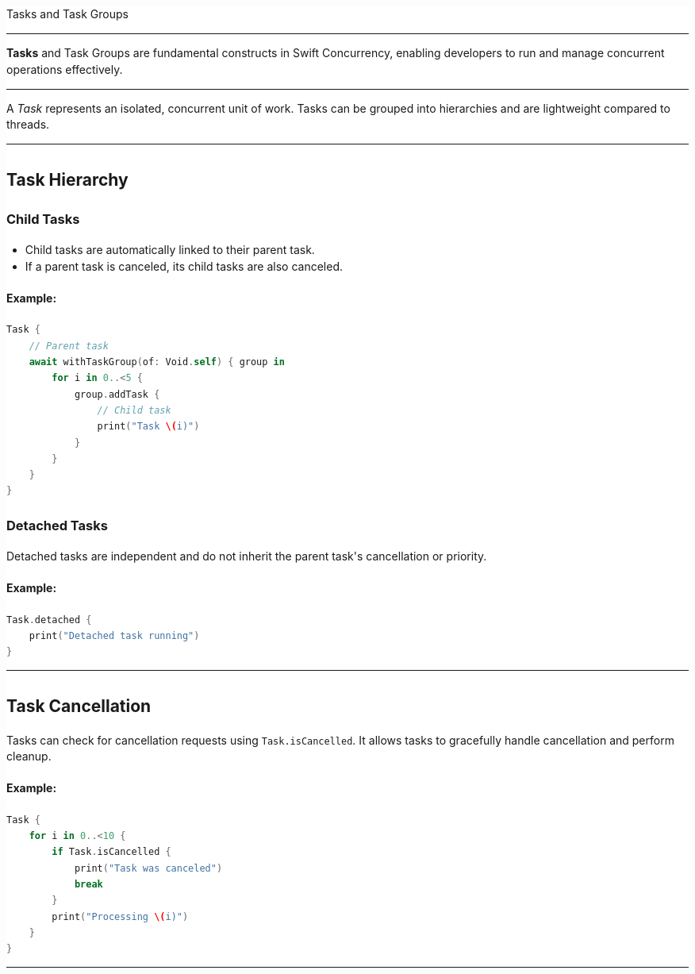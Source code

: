 Tasks and Task Groups

---

**Tasks** and Task Groups are fundamental constructs in Swift Concurrency, enabling developers to run and manage concurrent operations effectively. 

---

A *Task* represents an isolated, concurrent unit of work. Tasks can be grouped into hierarchies and are lightweight compared to threads.

---

## **Task Hierarchy**

### Child Tasks
- Child tasks are automatically linked to their parent task.
- If a parent task is canceled, its child tasks are also canceled.

#### Example:
```swift
Task {
    // Parent task
    await withTaskGroup(of: Void.self) { group in
        for i in 0..<5 {
            group.addTask {
                // Child task
                print("Task \(i)")
            }
        }
    }
}
```

### Detached Tasks
Detached tasks are independent and do not inherit the parent task's cancellation or priority.

#### Example:
```swift
Task.detached {
    print("Detached task running")
}
```

---

## **Task Cancellation**

Tasks can check for cancellation requests using `Task.isCancelled`. It allows tasks to gracefully handle cancellation and perform cleanup.

#### Example:
```swift
Task {
    for i in 0..<10 {
        if Task.isCancelled {
            print("Task was canceled")
            break
        }
        print("Processing \(i)")
    }
}
```

---
